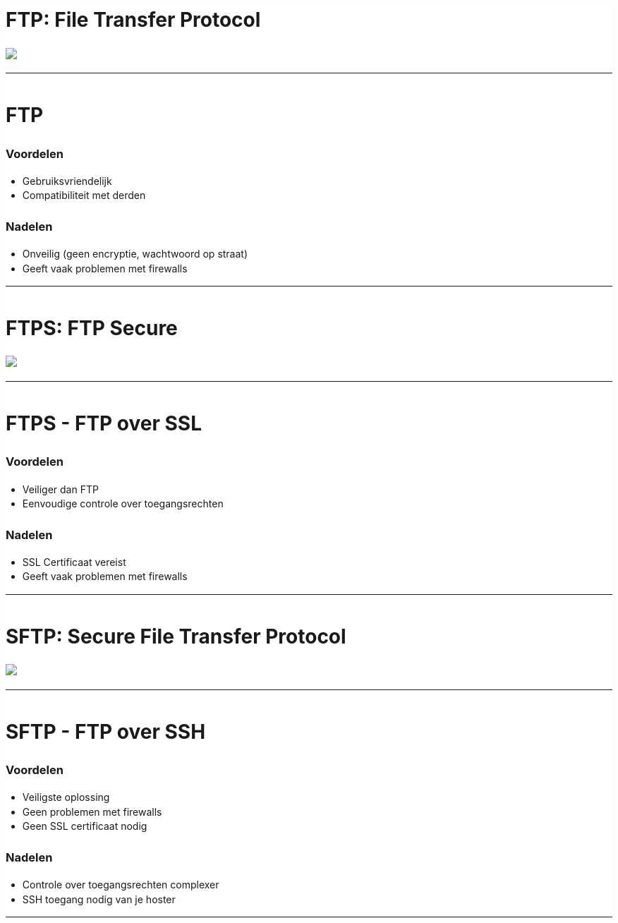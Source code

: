 # FTP: File Transfer Protocol
<img src="joomla_security/images/ftp.png"/>

---
# FTP
### Voordelen
* Gebruiksvriendelijk
* Compatibiliteit met derden

### Nadelen
* Onveilig (geen encryptie, wachtwoord op straat)
* Geeft vaak problemen met firewalls

---
# FTPS: FTP Secure
<img src="joomla_security/images/ftps.png"/>

---
# FTPS - FTP over SSL
### Voordelen
* Veiliger dan FTP
* Eenvoudige controle over toegangsrechten

### Nadelen
* SSL Certificaat vereist
* Geeft vaak problemen met firewalls

---
# SFTP: Secure File Transfer Protocol
<img src="joomla_security/images/sftp.png"/>

---
# SFTP - FTP over SSH
### Voordelen
* Veiligste oplossing
* Geen problemen met firewalls
* Geen SSL certificaat nodig

### Nadelen
* Controle over toegangsrechten complexer
* SSH toegang nodig van je hoster

---